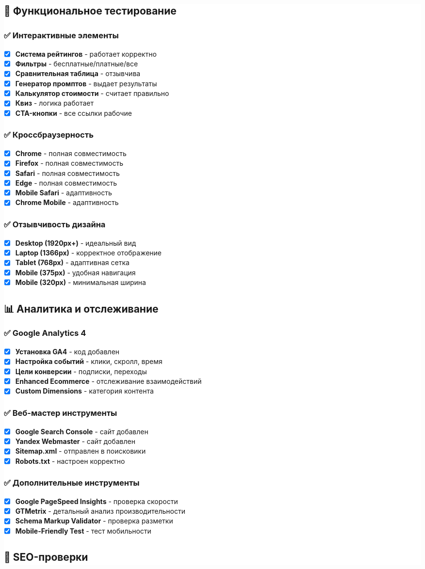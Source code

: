 ## 🧪 Функциональное тестирование

### ✅ Интерактивные элементы
- [x] **Система рейтингов** - работает корректно
- [x] **Фильтры** - бесплатные/платные/все
- [x] **Сравнительная таблица** - отзывчива
- [x] **Генератор промптов** - выдает результаты
- [x] **Калькулятор стоимости** - считает правильно
- [x] **Квиз** - логика работает
- [x] **CTA-кнопки** - все ссылки рабочие

### ✅ Кроссбраузерность
- [x] **Chrome** - полная совместимость
- [x] **Firefox** - полная совместимость
- [x] **Safari** - полная совместимость
- [x] **Edge** - полная совместимость
- [x] **Mobile Safari** - адаптивность
- [x] **Chrome Mobile** - адаптивность

### ✅ Отзывчивость дизайна
- [x] **Desktop (1920px+)** - идеальный вид
- [x] **Laptop (1366px)** - корректное отображение
- [x] **Tablet (768px)** - адаптивная сетка
- [x] **Mobile (375px)** - удобная навигация
- [x] **Mobile (320px)** - минимальная ширина

## 📊 Аналитика и отслеживание

### ✅ Google Analytics 4
- [x] **Установка GA4** - код добавлен
- [x] **Настройка событий** - клики, скролл, время
- [x] **Цели конверсии** - подписки, переходы
- [x] **Enhanced Ecommerce** - отслеживание взаимодействий
- [x] **Custom Dimensions** - категория контента

### ✅ Веб-мастер инструменты
- [x] **Google Search Console** - сайт добавлен
- [x] **Yandex Webmaster** - сайт добавлен
- [x] **Sitemap.xml** - отправлен в поисковики
- [x] **Robots.txt** - настроен корректно

### ✅ Дополнительные инструменты
- [x] **Google PageSpeed Insights** - проверка скорости
- [x] **GTMetrix** - детальный анализ производительности
- [x] **Schema Markup Validator** - проверка разметки
- [x] **Mobile-Friendly Test** - тест мобильности

## 🎯 SEO-проверки
